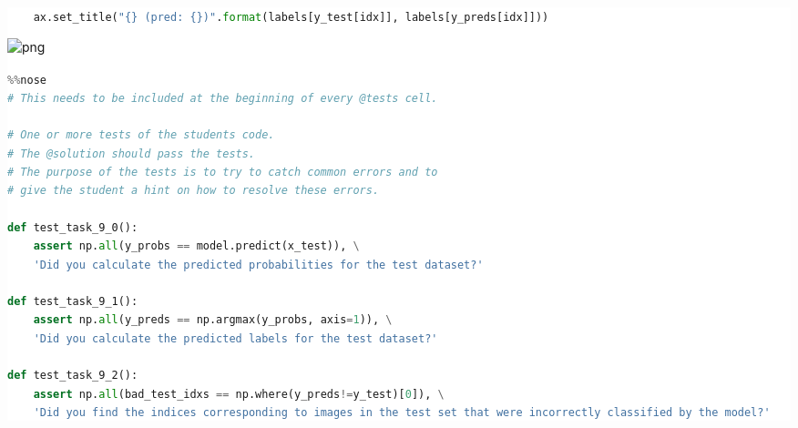 ```python
    ax.set_title("{} (pred: {})".format(labels[y_test[idx]], labels[y_preds[idx]]))
```


![png](output_25_0.png)



```python
%%nose
# This needs to be included at the beginning of every @tests cell.

# One or more tests of the students code. 
# The @solution should pass the tests.
# The purpose of the tests is to try to catch common errors and to 
# give the student a hint on how to resolve these errors.

def test_task_9_0():
    assert np.all(y_probs == model.predict(x_test)), \
    'Did you calculate the predicted probabilities for the test dataset?'
    
def test_task_9_1():
    assert np.all(y_preds == np.argmax(y_probs, axis=1)), \
    'Did you calculate the predicted labels for the test dataset?'
    
def test_task_9_2():
    assert np.all(bad_test_idxs == np.where(y_preds!=y_test)[0]), \
    'Did you find the indices corresponding to images in the test set that were incorrectly classified by the model?'
```
